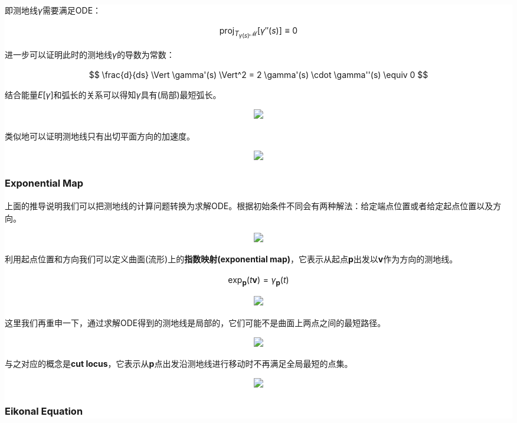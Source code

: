 即测地线$\gamma$需要满足ODE：

$$
\text{proj}_{T_{\gamma(s)}\mathcal{M}} [\gamma''(s)] \equiv 0
$$

进一步可以证明此时的测地线$\gamma$的导数为常数：

$$
\frac{d}{ds} \Vert \gamma'(s) \Vert^2 = 2 \gamma'(s) \cdot \gamma''(s) \equiv 0
$$

结合能量$E[\gamma]$和弧长的关系可以得知$\gamma$具有(局部)最短弧长。

<div align=center>
<img src="https://search.pstatic.net/common?src=https://i.imgur.com/AFViWi3.png" width="80%">
</div>

类似地可以证明测地线只有出切平面方向的加速度。

<div align=center>
<img src="https://search.pstatic.net/common?src=https://i.imgur.com/toh6sg5.png" width="80%">
</div>

### Exponential Map

上面的推导说明我们可以把测地线的计算问题转换为求解ODE。根据初始条件不同会有两种解法：给定端点位置或者给定起点位置以及方向。

<div align=center>
<img src="https://search.pstatic.net/common?src=https://i.imgur.com/uSXuLUO.png" width="80%">
</div>

利用起点位置和方向我们可以定义曲面(流形)上的**指数映射(exponential map)**，它表示从起点$\mathbf{p}$出发以$\mathbf{v}$作为方向的测地线。

$$
\exp_\mathbf{p}(t \mathbf{v}) = \gamma_\mathbf{p}(t)
$$

<div align=center>
<img src="https://search.pstatic.net/common?src=https://i.imgur.com/ldIVE37.png" width="80%">
</div>

这里我们再重申一下，通过求解ODE得到的测地线是局部的，它们可能不是曲面上两点之间的最短路径。

<div align=center>
<img src="https://search.pstatic.net/common?src=https://i.imgur.com/zh4JcSx.png" width="80%">
</div>

与之对应的概念是**cut locus**，它表示从$\mathbf{p}$点出发沿测地线进行移动时不再满足全局最短的点集。

<div align=center>
<img src="https://search.pstatic.net/common?src=https://i.imgur.com/uUc9Dco.png" width="80%">
</div>

### Eikonal Equation
